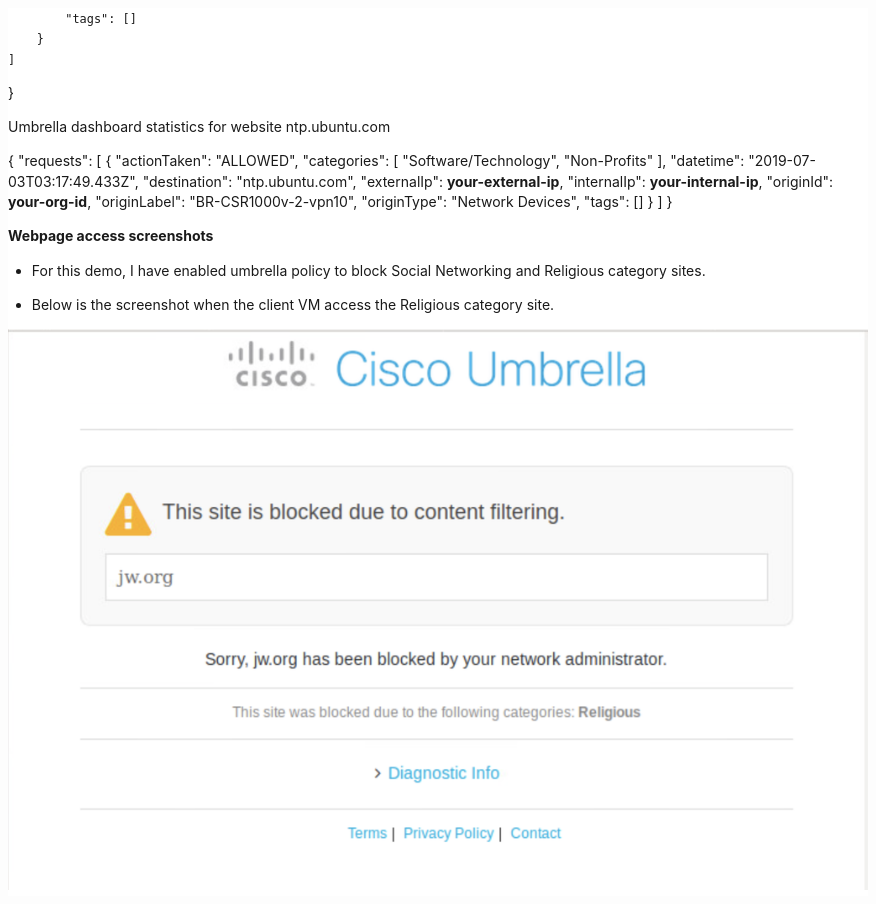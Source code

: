             "tags": []
        }
    ]
}

Umbrella dashboard statistics for website ntp.ubuntu.com

{
    "requests": [
        {
            "actionTaken": "ALLOWED",
            "categories": [
                "Software/Technology",
                "Non-Profits"
            ],
            "datetime": "2019-07-03T03:17:49.433Z",
            "destination": "ntp.ubuntu.com",
            "externalIp": <b>your-external-ip</b>,
            "internalIp": <b>your-internal-ip</b>,
            "originId": <b>your-org-id</b>,
            "originLabel": "BR-CSR1000v-2-vpn10",
            "originType": "Network Devices",
            "tags": []
        }
    ]
}
</pre>

**Webpage access screenshots**

-   For this demo, I have enabled umbrella policy to block Social Networking and Religious category sites.

-   Below is the screenshot when the client VM access the Religious category site. 

![deny](images/jw_deny.png) 
